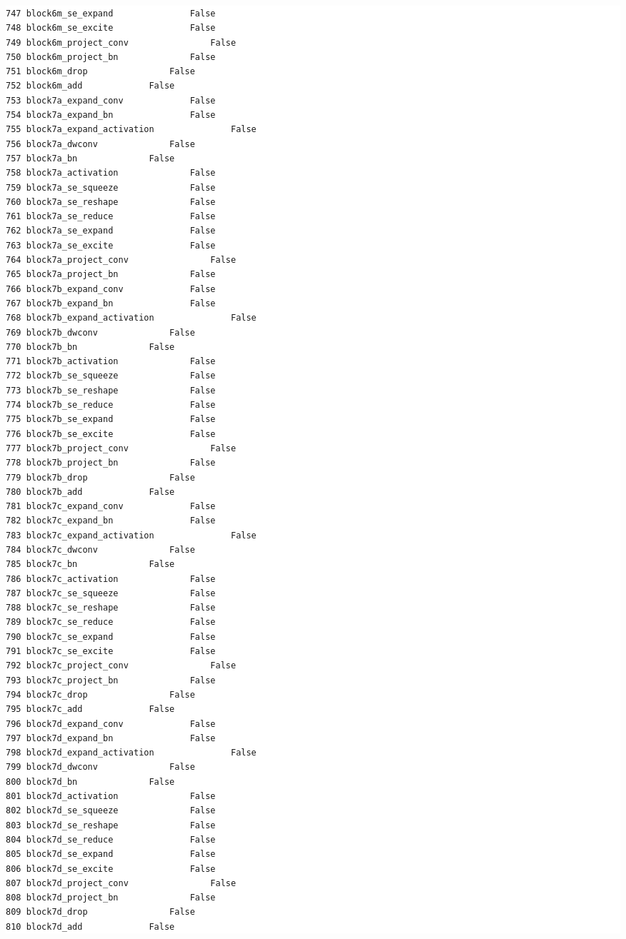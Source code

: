     747	block6m_se_expand				False
    748	block6m_se_excite				False
    749	block6m_project_conv				False
    750	block6m_project_bn				False
    751	block6m_drop				False
    752	block6m_add				False
    753	block7a_expand_conv				False
    754	block7a_expand_bn				False
    755	block7a_expand_activation				False
    756	block7a_dwconv				False
    757	block7a_bn				False
    758	block7a_activation				False
    759	block7a_se_squeeze				False
    760	block7a_se_reshape				False
    761	block7a_se_reduce				False
    762	block7a_se_expand				False
    763	block7a_se_excite				False
    764	block7a_project_conv				False
    765	block7a_project_bn				False
    766	block7b_expand_conv				False
    767	block7b_expand_bn				False
    768	block7b_expand_activation				False
    769	block7b_dwconv				False
    770	block7b_bn				False
    771	block7b_activation				False
    772	block7b_se_squeeze				False
    773	block7b_se_reshape				False
    774	block7b_se_reduce				False
    775	block7b_se_expand				False
    776	block7b_se_excite				False
    777	block7b_project_conv				False
    778	block7b_project_bn				False
    779	block7b_drop				False
    780	block7b_add				False
    781	block7c_expand_conv				False
    782	block7c_expand_bn				False
    783	block7c_expand_activation				False
    784	block7c_dwconv				False
    785	block7c_bn				False
    786	block7c_activation				False
    787	block7c_se_squeeze				False
    788	block7c_se_reshape				False
    789	block7c_se_reduce				False
    790	block7c_se_expand				False
    791	block7c_se_excite				False
    792	block7c_project_conv				False
    793	block7c_project_bn				False
    794	block7c_drop				False
    795	block7c_add				False
    796	block7d_expand_conv				False
    797	block7d_expand_bn				False
    798	block7d_expand_activation				False
    799	block7d_dwconv				False
    800	block7d_bn				False
    801	block7d_activation				False
    802	block7d_se_squeeze				False
    803	block7d_se_reshape				False
    804	block7d_se_reduce				False
    805	block7d_se_expand				False
    806	block7d_se_excite				False
    807	block7d_project_conv				False
    808	block7d_project_bn				False
    809	block7d_drop				False
    810	block7d_add				False